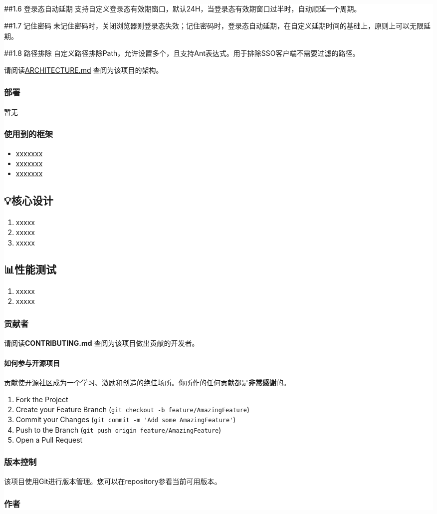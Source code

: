 ##1.6 登录态自动延期
支持自定义登录态有效期窗口，默认24H，当登录态有效期窗口过半时，自动顺延一个周期。

##1.7 记住密码
未记住密码时，关闭浏览器则登录态失效；记住密码时，登录态自动延期，在自定义延期时间的基础上，原则上可以无限延期。

##1.8 路径排除
自定义路径排除Path，允许设置多个，且支持Ant表达式。用于排除SSO客户端不需要过滤的路径。

请阅读[ARCHITECTURE.md](https://github.com/shaojintian/sso-java/blob/master/ARCHITECTURE.md) 查阅为该项目的架构。

### 部署

暂无

### 使用到的框架

- [xxxxxxx](https://getbootstrap.com)
- [xxxxxxx](https://jquery.com)
- [xxxxxxx](https://laravel.com)


## 💡核心设计

1. xxxxx
2. xxxxx
3. xxxxx

## 📊性能测试

 1. xxxxx
 2. xxxxx


### 贡献者

请阅读**CONTRIBUTING.md** 查阅为该项目做出贡献的开发者。

#### 如何参与开源项目

贡献使开源社区成为一个学习、激励和创造的绝佳场所。你所作的任何贡献都是**非常感谢**的。

1. Fork the Project
2. Create your Feature Branch (`git checkout -b feature/AmazingFeature`)
3. Commit your Changes (`git commit -m 'Add some AmazingFeature'`)
4. Push to the Branch (`git push origin feature/AmazingFeature`)
5. Open a Pull Request



### 版本控制

该项目使用Git进行版本管理。您可以在repository参看当前可用版本。

### 作者
